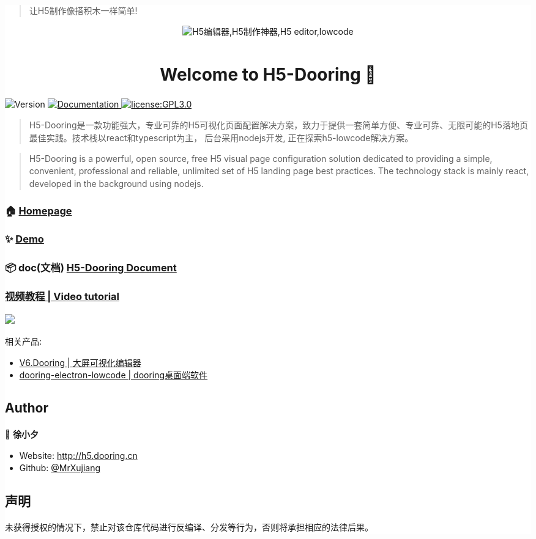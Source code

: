 > 让H5制作像搭积木一样简单!

<p align="center">
    <img src="http://cdn.dooring.cn/dr/logo.ff7fc6bb.png" width="260" alt="H5编辑器,H5制作神器,H5 editor,lowcode">
</p>
<h1 align="center">Welcome to H5-Dooring 👋</h1>
<p>
  <img alt="Version" src="https://img.shields.io/badge/version-1.2-blue.svg?cacheSeconds=2592000" />
  <a href="https://juejin.im/post/6864410873709592584/" target="_blank">
    <img alt="Documentation" src="https://img.shields.io/badge/documentation-yes-brightgreen.svg" />
  </a>
  <a href="#" target="_blank">
    <img alt="license:GPL3.0" src="https://img.shields.io/badge/license-GPL3.0-yellow.svg" />
  </a>
</p>

> H5-Dooring是一款功能强大，专业可靠的H5可视化页面配置解决方案，致力于提供一套简单方便、专业可靠、无限可能的H5落地页最佳实践。技术栈以react和typescript为主， 后台采用nodejs开发, 正在探索h5-lowcode解决方案。

> H5-Dooring is a powerful, open source, free H5 visual page configuration solution dedicated to providing a simple, convenient, professional and reliable, unlimited set of H5 landing page best practices. The technology stack is mainly react, developed in the background using nodejs.

### 🏠 [Homepage](http://h5.dooring.cn)

### ✨ [Demo](http://h5.dooring.cn/h5_plus)

### 📦 doc(文档) [H5-Dooring Document](http://h5.dooring.cn/doc)

### [视频教程 | Video tutorial](https://www.zhihu.com/zvideo/1326300284608417792)

![](http://cdn.dooring.cn/dr/2.png)

相关产品: 

- [V6.Dooring | 大屏可视化编辑器](https://github.com/MrXujiang/v6.dooring.public)
- [dooring-electron-lowcode | dooring桌面端软件](https://github.com/MrXujiang/dooring-electron-lowcode)

## Author

👤 **徐小夕**

* Website: http://h5.dooring.cn
* Github: [@MrXujiang](https://github.com/MrXujiang)

## 声明

未获得授权的情况下，禁止对该仓库代码进行反编译、分发等行为，否则将承担相应的法律后果。
